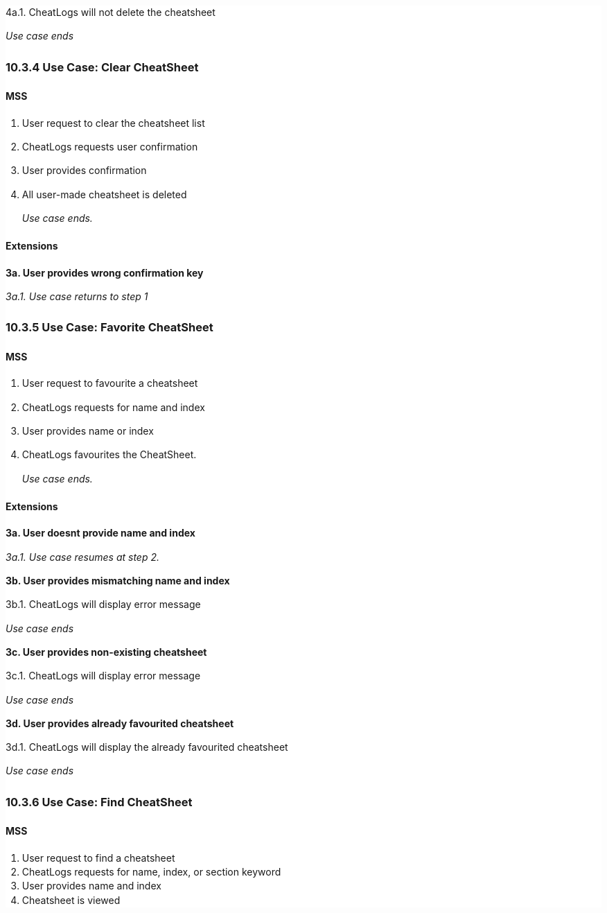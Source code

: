 4a.1. CheatLogs will not delete the cheatsheet

*Use case ends*

### 10.3.4 Use Case: Clear CheatSheet
#### MSS

1. User request to clear the cheatsheet list
2. CheatLogs requests user confirmation
3. User provides confirmation
4. All user-made cheatsheet is deleted

   *Use case ends.*
#### Extensions
**3a. User provides wrong confirmation key**
    
*3a.1. Use case returns to step 1*

### 10.3.5 Use Case: Favorite CheatSheet
#### MSS

1. User request to favourite a cheatsheet
2. CheatLogs requests for name and index
3. User provides name or index
4. CheatLogs favourites the CheatSheet.

   *Use case ends.*
#### Extensions
**3a. User doesnt provide name and index**

*3a.1. Use case resumes at step 2.*

**3b. User provides mismatching name and index**

3b.1. CheatLogs will display error message

*Use case ends*

**3c. User provides non-existing cheatsheet**

3c.1. CheatLogs will display error message

*Use case ends*
        
**3d. User provides already favourited cheatsheet**

3d.1. CheatLogs will display the already favourited cheatsheet

*Use case ends*

### 10.3.6 Use Case: Find CheatSheet
#### MSS

1. User request to find a cheatsheet
2. CheatLogs requests for name, index, or section keyword
3. User provides name and index
4. Cheatsheet is viewed
